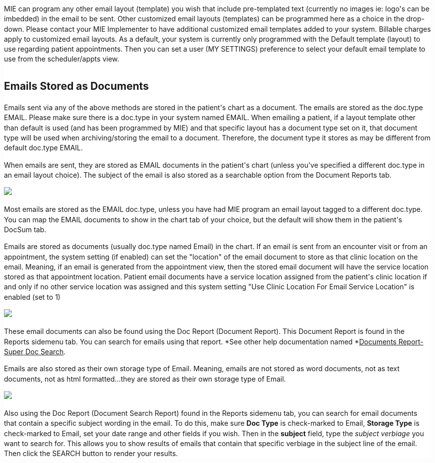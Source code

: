 MIE can program any other email layout (template) you wish that include pre-templated text (currently no images ie: logo's can be imbedded) in the email to be sent. Other customized email layouts (templates) can be programmed here as a choice in the drop-down. Please contact your MIE Implementer to have additional customized email templates added to your system. Billable charges apply to customized email layouts. As a default, your system is currently only programmed with the Default template (layout) to use regarding patient appointments. Then you can set a user (MY SETTINGS) preference to select your default email template to use from the scheduler/appts view.

## Emails Stored as Documents

Emails sent via any of the above methods are stored in the patient's chart as a document. The emails are stored as the doc.type EMAIL. Please make sure there is a doc.type in your system named EMAIL. When emailing a patient, if a layout template other than default is used (and has been programmed by MIE) and that specific layout has a document type set on it, that document type will be used when archiving/storing the email to a document. Therefore, the document type it stores as may be different from default doc.type EMAIL.

When emails are sent, they are stored as EMAIL documents in the patient's chart (unless you've specified a different doc.type in an email layout choice). The subject of the email is also stored as a searchable option from the Document Reports tab.

![](email-reminders-from-system.images/image3.png)

Most emails are stored as the EMAIL doc.type, unless you have had MIE program an email layout tagged to a different doc.type. You can map the EMAIL documents to show in the chart tab of your choice, but the default will show them in the patient's DocSum tab.

Emails are stored as documents (usually doc.type named Email) in the chart. If an email is sent from an encounter visit or from an appointment, the system setting (if enabled) can set the "location" of the email document to store as that clinic location on the email. Meaning, if an email is generated from the appointment view, then the stored email document will have the service location stored as that appointment location. Patient email documents have a service location assigned from the patient's clinic location if and only if no other service location was assigned and this system setting "Use Clinic Location For Email Service Location" is enabled (set to 1)

![](email-reminders-from-system.images/image4.png)

These email documents can also be found using the Doc Report (Document Report). This Document Report is found in the Reports sidemenu tab. You can search for emails using that report. *See other help documentation named *[Documents Report-Super Doc Search](../../reports/documents-report-super-document-type-search.html).

Emails are also stored as their own storage type of Email. Meaning, emails are not stored as word documents, not as text documents, not as html formatted…they are stored as their own storage type of Email.

![](email-reminders-from-system.images/image5.png)

Also using the Doc Report (Document Search Report) found in the Reports sidemenu tab, you can search for email documents that contain a specific subject wording in the email. To do this, make sure **Doc Type** is check-marked to Email, **Storage Type** is check-marked to Email, set your date range and other fields if you wish. Then in the **subject** field, type the *subject verbiage* you want to search for. This allows you to show results of emails that contain that specific verbiage in the subject line of the email. Then click the SEARCH button to render your results.
